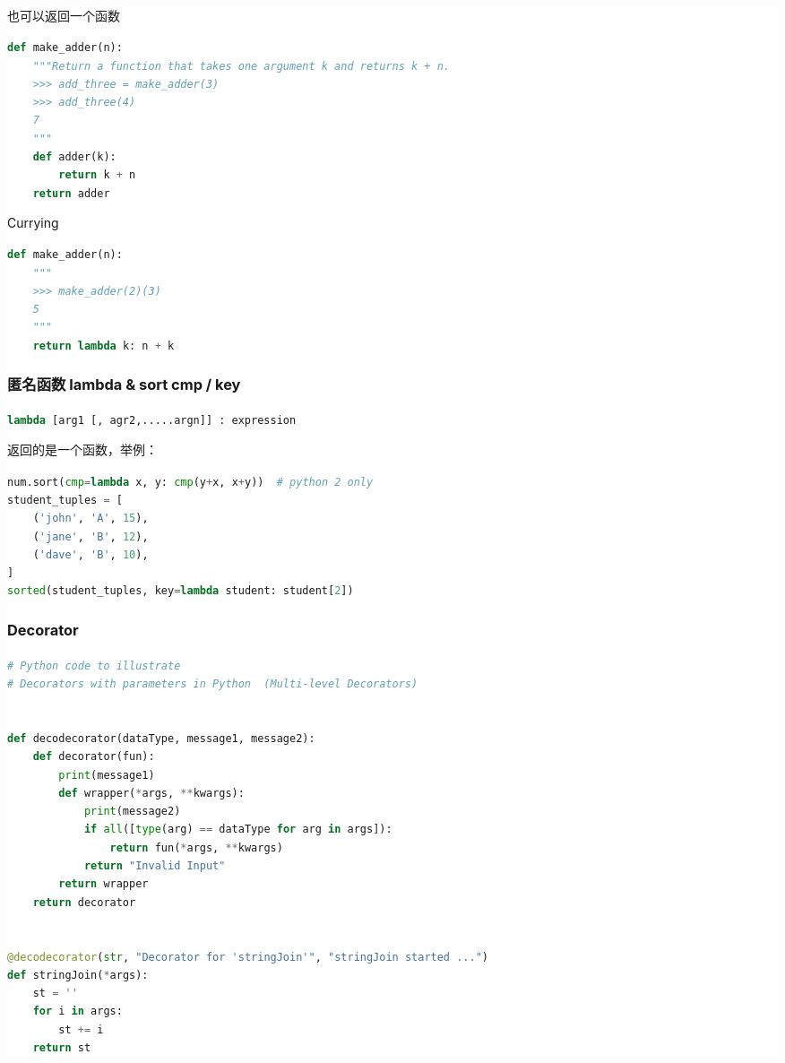 也可以返回一个函数

```py
def make_adder(n):
    """Return a function that takes one argument k and returns k + n.
    >>> add_three = make_adder(3)
    >>> add_three(4)
    7
    """
    def adder(k):
        return k + n
    return adder
```

Currying

```py
def make_adder(n):
    """
    >>> make_adder(2)(3)
    5
    """
    return lambda k: n + k
```

### 匿名函数 lambda & sort cmp / key

```py
lambda [arg1 [, agr2,.....argn]] : expression
```

返回的是一个函数，举例：

```py
num.sort(cmp=lambda x, y: cmp(y+x, x+y))  # python 2 only
student_tuples = [
    ('john', 'A', 15),
    ('jane', 'B', 12),
    ('dave', 'B', 10),
]
sorted(student_tuples, key=lambda student: student[2])
```

### Decorator

```py
# Python code to illustrate
# Decorators with parameters in Python  (Multi-level Decorators)
 
 
def decodecorator(dataType, message1, message2):
    def decorator(fun):
        print(message1)
        def wrapper(*args, **kwargs):
            print(message2)
            if all([type(arg) == dataType for arg in args]):
                return fun(*args, **kwargs)
            return "Invalid Input"
        return wrapper
    return decorator
 
 
@decodecorator(str, "Decorator for 'stringJoin'", "stringJoin started ...")
def stringJoin(*args):
    st = ''
    for i in args:
        st += i
    return st
```